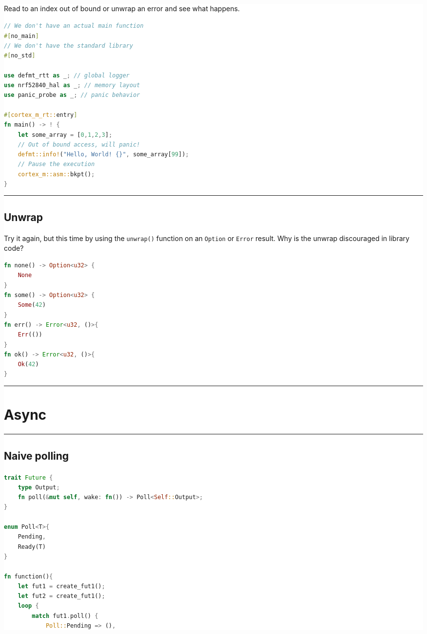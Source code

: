 Read to an index out of bound or unwrap an error and see what happens.
``` rust
// We don't have an actual main function
#[no_main]
// We don't have the standard library
#[no_std]

use defmt_rtt as _; // global logger
use nrf52840_hal as _; // memory layout
use panic_probe as _; // panic behavior
 
#[cortex_m_rt::entry]
fn main() -> ! {
    let some_array = [0,1,2,3];
    // Out of bound access, will panic!
    defmt::info!("Hello, World! {}", some_array[99]);
    // Pause the execution
    cortex_m::asm::bkpt();
}
```
 --- 
## Unwrap
Try it again, but this time by using the `unwrap()` function on an `Option` or `Error` result. Why is the unwrap discouraged in library code? 
``` rust
fn none() -> Option<u32> {
    None
}
fn some() -> Option<u32> {
    Some(42)
}
fn err() -> Error<u32, ()>{
    Err(())
}
fn ok() -> Error<u32, ()>{
    Ok(42)
}
```
---

# Async

---
## Naive polling
```rust
trait Future {
    type Output;
    fn poll(&mut self, wake: fn()) -> Poll<Self::Output>;
}

enum Poll<T>{
    Pending,
    Ready(T)
}

fn function(){
    let fut1 = create_fut1();
    let fut2 = create_fut1();
    loop {
        match fut1.poll() {
            Poll::Pending => (),
```